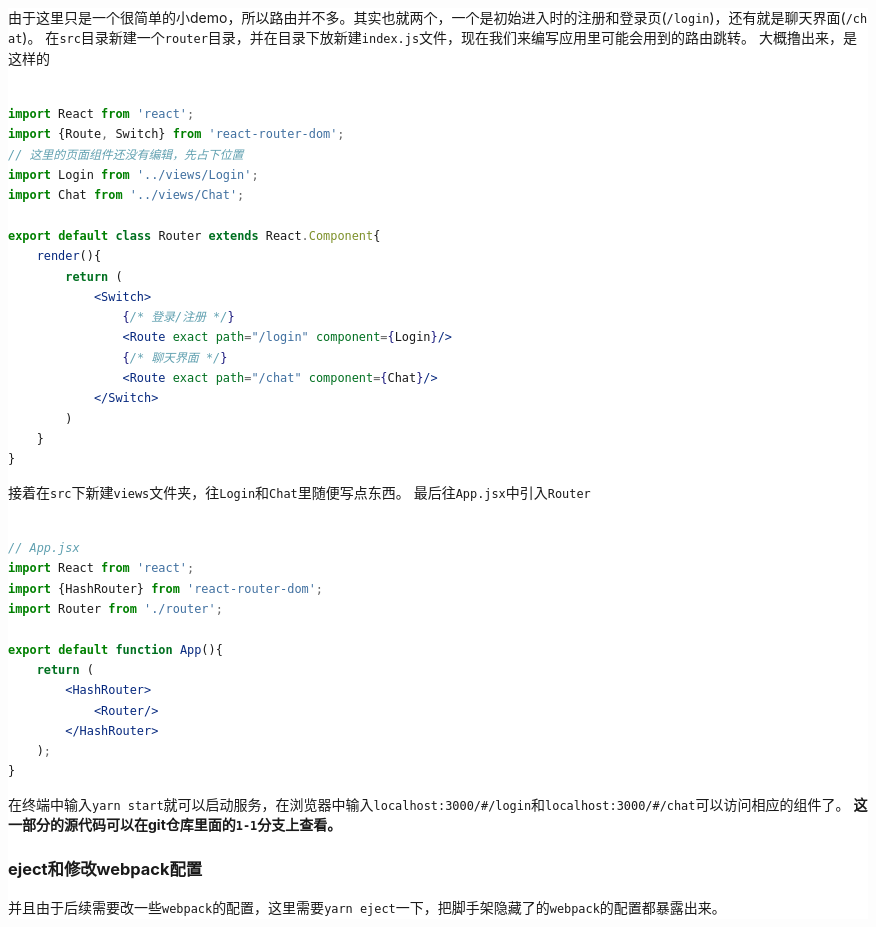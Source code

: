 由于这里只是一个很简单的小demo，所以路由并不多。其实也就两个，一个是初始进入时的注册和登录页(`/login`)，还有就是聊天界面(`/chat`)。
在`src`目录新建一个`router`目录，并在目录下放新建`index.js`文件，现在我们来编写应用里可能会用到的路由跳转。
大概撸出来，是这样的

```jsx

import React from 'react';
import {Route, Switch} from 'react-router-dom';
// 这里的页面组件还没有编辑，先占下位置
import Login from '../views/Login';
import Chat from '../views/Chat';

export default class Router extends React.Component{
	render(){
		return (
			<Switch>
				{/* 登录/注册 */}
				<Route exact path="/login" component={Login}/>
				{/* 聊天界面 */}
				<Route exact path="/chat" component={Chat}/>
			</Switch>
		)
	}
}

```

接着在`src`下新建`views`文件夹，往`Login`和`Chat`里随便写点东西。
最后往`App.jsx`中引入`Router`

```jsx {9, 10, 11}

// App.jsx
import React from 'react';
import {HashRouter} from 'react-router-dom';
import Router from './router';

export default function App(){
	return (
		<HashRouter>
			<Router/>
		</HashRouter>
	);
}

```

在终端中输入`yarn start`就可以启动服务，在浏览器中输入`localhost:3000/#/login`和`localhost:3000/#/chat`可以访问相应的组件了。
**这一部分的源代码可以在git仓库里面的`1-1`分支上查看。**

### eject和修改webpack配置

并且由于后续需要改一些`webpack`的配置，这里需要`yarn eject`一下，把脚手架隐藏了的`webpack`的配置都暴露出来。
